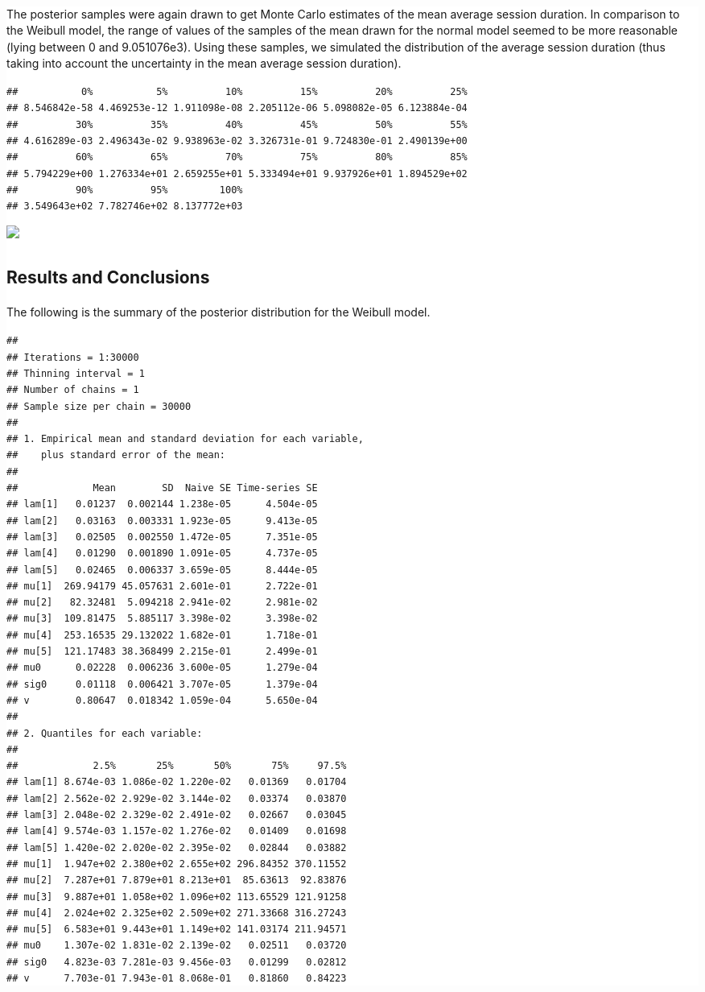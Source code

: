 The posterior samples were again drawn to get Monte Carlo estimates of the mean average session duration. In comparison to the Weibull model, the range of values of the samples of the mean drawn for the normal model seemed to be more reasonable (lying between 0 and 9.051076e3). Using these samples, we simulated the distribution of the  average session duration (thus taking into account the uncertainty in the mean average session duration).  


```
##           0%           5%          10%          15%          20%          25% 
## 8.546842e-58 4.469253e-12 1.911098e-08 2.205112e-06 5.098082e-05 6.123884e-04 
##          30%          35%          40%          45%          50%          55% 
## 4.616289e-03 2.496343e-02 9.938963e-02 3.326731e-01 9.724830e-01 2.490139e+00 
##          60%          65%          70%          75%          80%          85% 
## 5.794229e+00 1.276334e+01 2.659255e+01 5.333494e+01 9.937926e+01 1.894529e+02 
##          90%          95%         100% 
## 3.549643e+02 7.782746e+02 8.137772e+03
```

![](website_traffic_analysis_files/figure-html/unnamed-chunk-16-1.png)

## Results and Conclusions

The following is the summary of the posterior distribution for the Weibull model.

```
## 
## Iterations = 1:30000
## Thinning interval = 1 
## Number of chains = 1 
## Sample size per chain = 30000 
## 
## 1. Empirical mean and standard deviation for each variable,
##    plus standard error of the mean:
## 
##             Mean        SD  Naive SE Time-series SE
## lam[1]   0.01237  0.002144 1.238e-05      4.504e-05
## lam[2]   0.03163  0.003331 1.923e-05      9.413e-05
## lam[3]   0.02505  0.002550 1.472e-05      7.351e-05
## lam[4]   0.01290  0.001890 1.091e-05      4.737e-05
## lam[5]   0.02465  0.006337 3.659e-05      8.444e-05
## mu[1]  269.94179 45.057631 2.601e-01      2.722e-01
## mu[2]   82.32481  5.094218 2.941e-02      2.981e-02
## mu[3]  109.81475  5.885117 3.398e-02      3.398e-02
## mu[4]  253.16535 29.132022 1.682e-01      1.718e-01
## mu[5]  121.17483 38.368499 2.215e-01      2.499e-01
## mu0      0.02228  0.006236 3.600e-05      1.279e-04
## sig0     0.01118  0.006421 3.707e-05      1.379e-04
## v        0.80647  0.018342 1.059e-04      5.650e-04
## 
## 2. Quantiles for each variable:
## 
##             2.5%       25%       50%       75%     97.5%
## lam[1] 8.674e-03 1.086e-02 1.220e-02   0.01369   0.01704
## lam[2] 2.562e-02 2.929e-02 3.144e-02   0.03374   0.03870
## lam[3] 2.048e-02 2.329e-02 2.491e-02   0.02667   0.03045
## lam[4] 9.574e-03 1.157e-02 1.276e-02   0.01409   0.01698
## lam[5] 1.420e-02 2.020e-02 2.395e-02   0.02844   0.03882
## mu[1]  1.947e+02 2.380e+02 2.655e+02 296.84352 370.11552
## mu[2]  7.287e+01 7.879e+01 8.213e+01  85.63613  92.83876
## mu[3]  9.887e+01 1.058e+02 1.096e+02 113.65529 121.91258
## mu[4]  2.024e+02 2.325e+02 2.509e+02 271.33668 316.27243
## mu[5]  6.583e+01 9.443e+01 1.149e+02 141.03174 211.94571
## mu0    1.307e-02 1.831e-02 2.139e-02   0.02511   0.03720
## sig0   4.823e-03 7.281e-03 9.456e-03   0.01299   0.02812
## v      7.703e-01 7.943e-01 8.068e-01   0.81860   0.84223
```